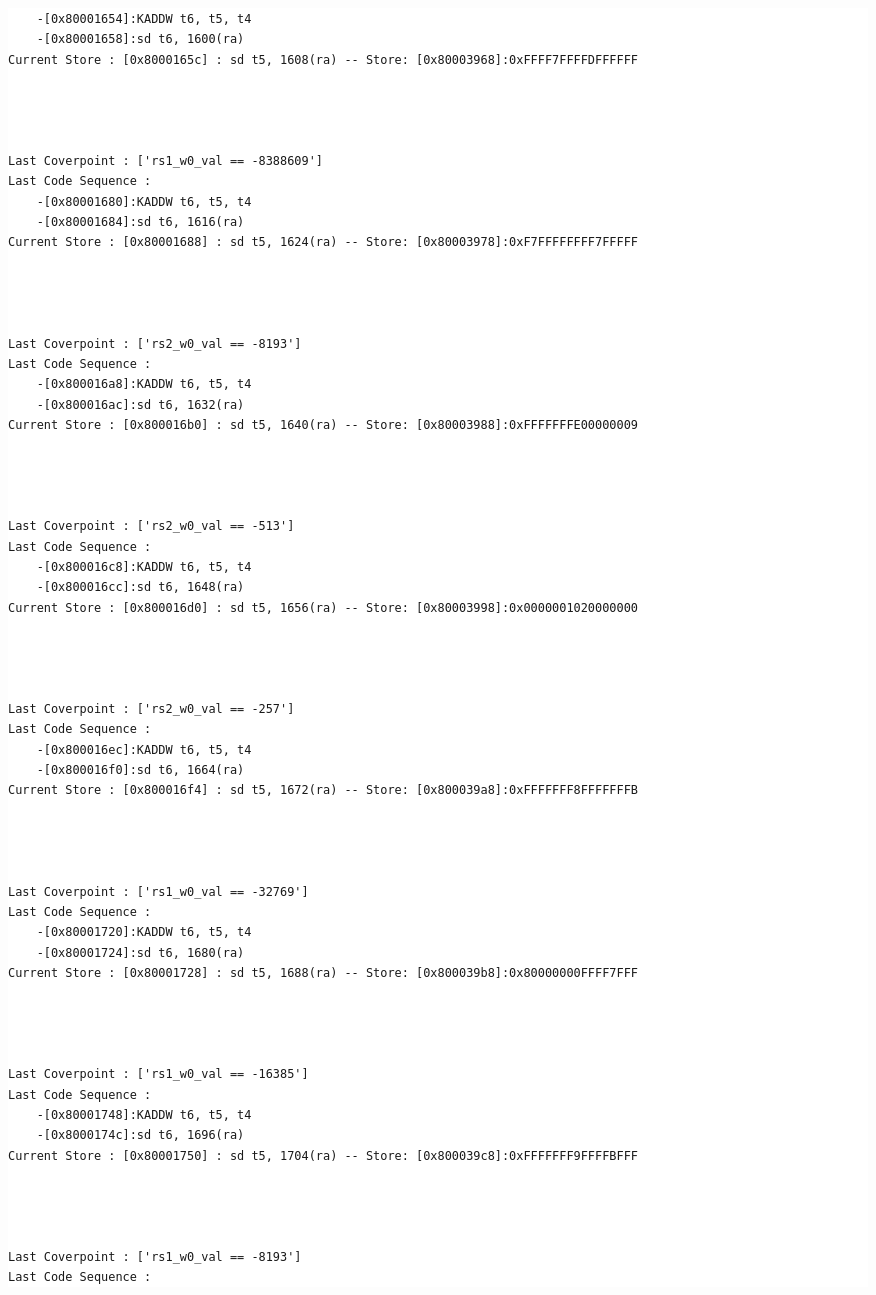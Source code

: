 ```
	-[0x80001654]:KADDW t6, t5, t4
	-[0x80001658]:sd t6, 1600(ra)
Current Store : [0x8000165c] : sd t5, 1608(ra) -- Store: [0x80003968]:0xFFFF7FFFFDFFFFFF




Last Coverpoint : ['rs1_w0_val == -8388609']
Last Code Sequence : 
	-[0x80001680]:KADDW t6, t5, t4
	-[0x80001684]:sd t6, 1616(ra)
Current Store : [0x80001688] : sd t5, 1624(ra) -- Store: [0x80003978]:0xF7FFFFFFFF7FFFFF




Last Coverpoint : ['rs2_w0_val == -8193']
Last Code Sequence : 
	-[0x800016a8]:KADDW t6, t5, t4
	-[0x800016ac]:sd t6, 1632(ra)
Current Store : [0x800016b0] : sd t5, 1640(ra) -- Store: [0x80003988]:0xFFFFFFFE00000009




Last Coverpoint : ['rs2_w0_val == -513']
Last Code Sequence : 
	-[0x800016c8]:KADDW t6, t5, t4
	-[0x800016cc]:sd t6, 1648(ra)
Current Store : [0x800016d0] : sd t5, 1656(ra) -- Store: [0x80003998]:0x0000001020000000




Last Coverpoint : ['rs2_w0_val == -257']
Last Code Sequence : 
	-[0x800016ec]:KADDW t6, t5, t4
	-[0x800016f0]:sd t6, 1664(ra)
Current Store : [0x800016f4] : sd t5, 1672(ra) -- Store: [0x800039a8]:0xFFFFFFF8FFFFFFFB




Last Coverpoint : ['rs1_w0_val == -32769']
Last Code Sequence : 
	-[0x80001720]:KADDW t6, t5, t4
	-[0x80001724]:sd t6, 1680(ra)
Current Store : [0x80001728] : sd t5, 1688(ra) -- Store: [0x800039b8]:0x80000000FFFF7FFF




Last Coverpoint : ['rs1_w0_val == -16385']
Last Code Sequence : 
	-[0x80001748]:KADDW t6, t5, t4
	-[0x8000174c]:sd t6, 1696(ra)
Current Store : [0x80001750] : sd t5, 1704(ra) -- Store: [0x800039c8]:0xFFFFFFF9FFFFBFFF




Last Coverpoint : ['rs1_w0_val == -8193']
Last Code Sequence : 
```